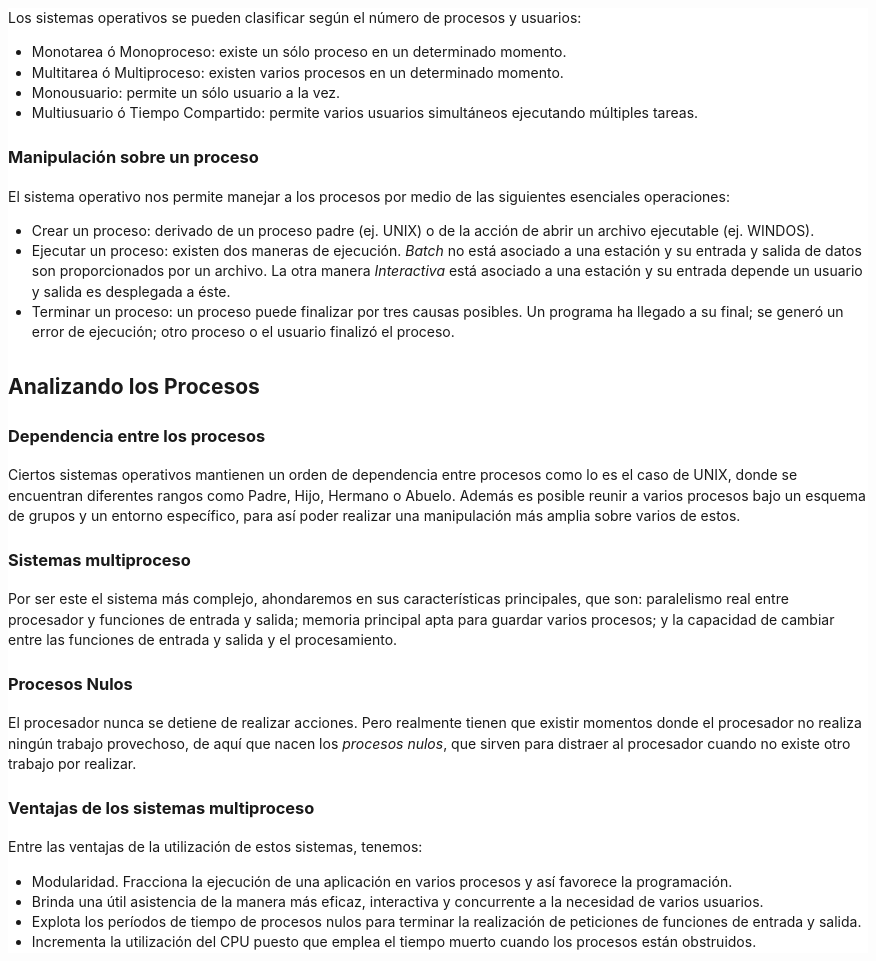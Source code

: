 Los sistemas operativos se pueden clasificar según el número de procesos y usuarios:
- Monotarea ó Monoproceso: existe un sólo proceso en un determinado momento.
- Multitarea ó Multiproceso: existen varios procesos en un determinado momento.
- Monousuario: permite un sólo usuario a la vez.
- Multiusuario ó Tiempo Compartido: permite varios usuarios simultáneos ejecutando múltiples tareas.

### Manipulación sobre un proceso

El sistema operativo nos permite manejar a los procesos por medio de las siguientes esenciales operaciones:

* Crear un proceso: derivado de un proceso padre (ej. UNIX) o de la acción de abrir un archivo ejecutable (ej. WINDOS).
* Ejecutar un proceso: existen dos maneras de ejecución. *Batch* no está asociado a una estación y su entrada y salida de datos son proporcionados por un archivo. La otra manera *Interactiva* está asociado a una estación y su entrada depende un usuario y salida es desplegada a éste.
* Terminar un proceso: un proceso puede finalizar por tres causas posibles. Un programa ha llegado a su final; se generó un error de ejecución; otro proceso o el usuario finalizó el proceso.

## Analizando los Procesos

### Dependencia entre los procesos

Ciertos sistemas operativos mantienen un orden de dependencia entre procesos como lo es el caso de UNIX, donde se encuentran diferentes rangos como Padre, Hijo, Hermano o Abuelo. Además es posible reunir a varios procesos bajo un esquema de grupos y un entorno específico, para así poder realizar una manipulación más amplia sobre varios de estos.

### Sistemas multiproceso

Por ser este el sistema más complejo, ahondaremos en sus características principales, que son: paralelismo real entre procesador y funciones de entrada y salida; memoria principal apta para guardar varios procesos; y la capacidad de cambiar entre las funciones de entrada y salida y el procesamiento.

### Procesos Nulos

El procesador nunca se detiene de realizar acciones. Pero realmente tienen que existir momentos donde el procesador no realiza ningún trabajo provechoso, de aquí que nacen los *procesos nulos*, que sirven para distraer al procesador cuando no existe otro trabajo por realizar.

### Ventajas de los sistemas multiproceso

Entre las ventajas de la utilización de estos sistemas, tenemos:

* Modularidad. Fracciona la ejecución de una aplicación en varios procesos y así favorece la programación.
* Brinda una útil asistencia de la manera más eficaz, interactiva y concurrente a la necesidad de varios usuarios.
* Explota los períodos de tiempo de procesos nulos para terminar la realización de peticiones de funciones de entrada y salida.
* Incrementa la utilización del CPU puesto que emplea el tiempo muerto cuando los procesos están obstruidos.
